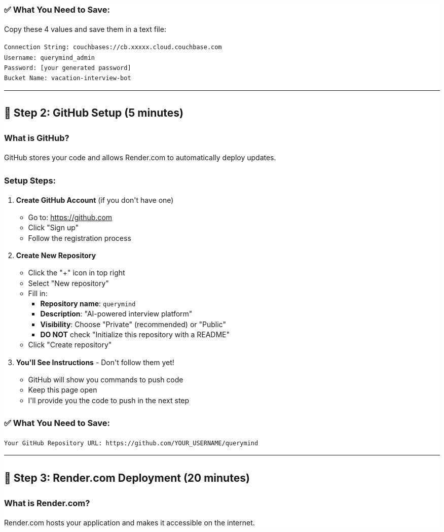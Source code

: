 ### ✅ What You Need to Save:

Copy these 4 values and save them in a text file:

```
Connection String: couchbases://cb.xxxxx.cloud.couchbase.com
Username: querymind_admin
Password: [your generated password]
Bucket Name: vacation-interview-bot
```

---

## 🐙 Step 2: GitHub Setup (5 minutes)

### What is GitHub?
GitHub stores your code and allows Render.com to automatically deploy updates.

### Setup Steps:

1. **Create GitHub Account** (if you don't have one)
   - Go to: https://github.com
   - Click "Sign up"
   - Follow the registration process

2. **Create New Repository**
   - Click the "+" icon in top right
   - Select "New repository"
   - Fill in:
     - **Repository name**: `querymind`
     - **Description**: "AI-powered interview platform"
     - **Visibility**: Choose "Private" (recommended) or "Public"
     - **DO NOT** check "Initialize this repository with a README"
   - Click "Create repository"

3. **You'll See Instructions** - Don't follow them yet!
   - GitHub will show you commands to push code
   - Keep this page open
   - I'll provide you the code to push in the next step

### ✅ What You Need to Save:

```
Your GitHub Repository URL: https://github.com/YOUR_USERNAME/querymind
```

---

## 🚀 Step 3: Render.com Deployment (20 minutes)

### What is Render.com?
Render.com hosts your application and makes it accessible on the internet.
